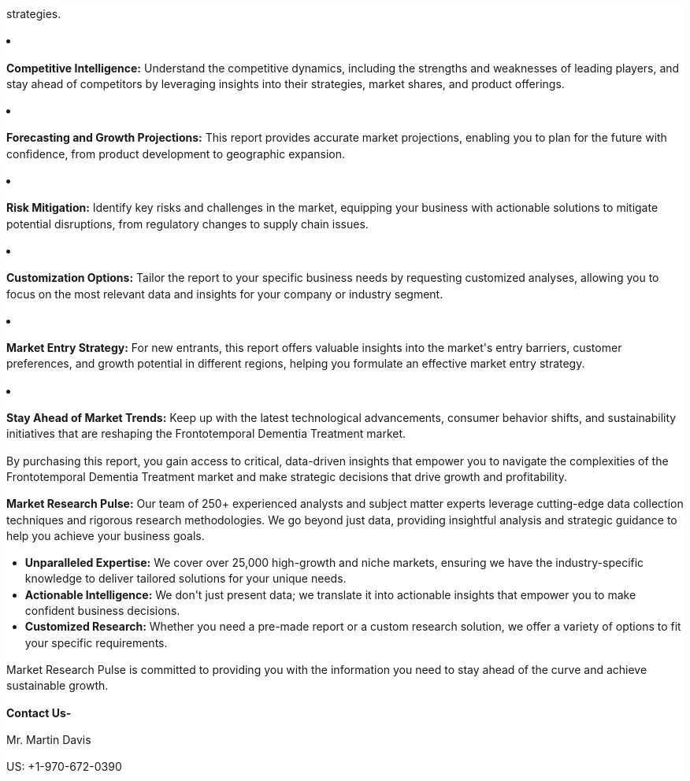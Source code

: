 strategies.</p></li><li><p><strong>Competitive Intelligence:</strong> Understand the competitive dynamics, including the strengths and weaknesses of leading players, and stay ahead of competitors by leveraging insights into their strategies, market shares, and product offerings.</p></li><li><p><strong>Forecasting and Growth Projections:</strong> This report provides accurate market projections, enabling you to plan for the future with confidence, from product development to geographic expansion.</p></li><li><p><strong>Risk Mitigation:</strong> Identify key risks and challenges in the market, equipping your business with actionable solutions to mitigate potential disruptions, from regulatory changes to supply chain issues.</p></li><li><p><strong>Customization Options:</strong> Tailor the report to your specific business needs by requesting customized analyses, allowing you to focus on the most relevant data and insights for your company or industry segment.</p></li><li><p><strong>Market Entry Strategy:</strong> For new entrants, this report offers valuable insights into the market's entry barriers, customer preferences, and growth potential in different regions, helping you formulate an effective market entry strategy.</p></li><li><p><strong>Stay Ahead of Market Trends:</strong> Keep up with the latest technological advancements, consumer behavior shifts, and sustainability initiatives that are reshaping the Frontotemporal Dementia Treatment market.</p></li></ol><p>By purchasing this report, you gain access to critical, data-driven insights that empower you to navigate the complexities of the Frontotemporal Dementia Treatment market and make strategic decisions that drive growth and profitability.</p><p><strong>Market Research Pulse:</strong>&nbsp;Our team of 250+ experienced analysts and subject matter experts leverage cutting-edge data collection techniques and rigorous research methodologies. We go beyond just data, providing insightful analysis and strategic guidance to help you achieve your business goals.</p><ul><li><strong>Unparalleled Expertise:</strong>&nbsp;We cover over 25,000 high-growth and niche markets, ensuring we have the industry-specific knowledge to deliver tailored solutions for your unique needs.</li><li><strong>Actionable Intelligence:</strong>&nbsp;We don't just present data; we translate it into actionable insights that empower you to make confident business decisions.</li><li><strong>Customized Research:</strong>&nbsp;Whether you need a pre-made report or a custom research solution, we offer a variety of options to fit your specific requirements.</li></ul><p>Market Research Pulse is committed to providing you with the information you need to stay ahead of the curve and achieve sustainable growth.</p><p><strong>Contact Us-</strong></p><p>Mr. Martin Davis</p><p>US: +1-970-672-0390</p>

